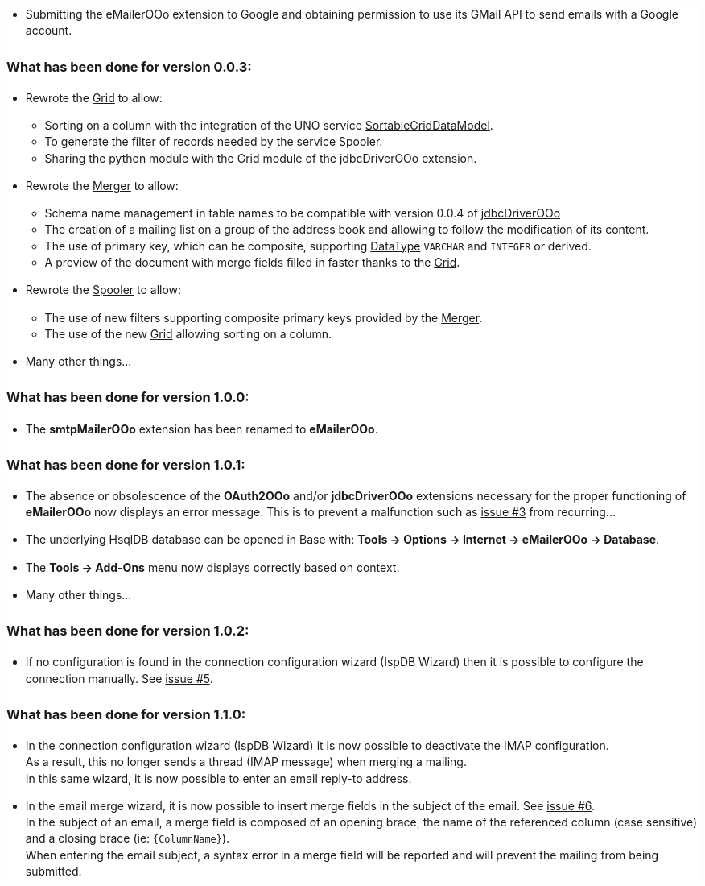 - Submitting the eMailerOOo extension to Google and obtaining permission to use its GMail API to send emails with a Google account.

### What has been done for version 0.0.3:

- Rewrote the [Grid][84] to allow:
    - Sorting on a column with the integration of the UNO service [SortableGridDataModel][89].
    - To generate the filter of records needed by the service [Spooler][81].
    - Sharing the python module with the [Grid][90] module of the [jdbcDriverOOo][24] extension.

- Rewrote the [Merger][82] to allow:
    - Schema name management in table names to be compatible with version 0.0.4 of [jdbcDriverOOo][24]
    - The creation of a mailing list on a group of the address book and allowing to follow the modification of its content.
    - The use of primary key, which can be composite, supporting [DataType][91] `VARCHAR` and `INTEGER` or derived.
    - A preview of the document with merge fields filled in faster thanks to the [Grid][84].

- Rewrote the [Spooler][81] to allow:
    - The use of new filters supporting composite primary keys provided by the [Merger][82].
    - The use of the new [Grid][84] allowing sorting on a column.

- Many other things...

### What has been done for version 1.0.0:

- The **smtpMailerOOo** extension has been renamed to **eMailerOOo**.

### What has been done for version 1.0.1:

- The absence or obsolescence of the **OAuth2OOo** and/or **jdbcDriverOOo** extensions necessary for the proper functioning of **eMailerOOo** now displays an error message. This is to prevent a malfunction such as [issue #3][92] from recurring...

- The underlying HsqlDB database can be opened in Base with: **Tools -> Options -> Internet -> eMailerOOo -> Database**.

- The **Tools -> Add-Ons** menu now displays correctly based on context.

- Many other things...

### What has been done for version 1.0.2:

- If no configuration is found in the connection configuration wizard (IspDB Wizard) then it is possible to configure the connection manually. See [issue #5][93].

### What has been done for version 1.1.0:

- In the connection configuration wizard (IspDB Wizard) it is now possible to deactivate the IMAP configuration.  
    As a result, this no longer sends a thread (IMAP message) when merging a mailing.  
    In this same wizard, it is now possible to enter an email reply-to address.

- In the email merge wizard, it is now possible to insert merge fields in the subject of the email. See [issue #6][94].  
    In the subject of an email, a merge field is composed of an opening brace, the name of the referenced column (case sensitive) and a closing brace (ie: `{ColumnName}`).  
    When entering the email subject, a syntax error in a merge field will be reported and will prevent the mailing from being submitted.


[1]: </img/emailer.svg#collapse>
[2]: <https://prrvchr.github.io/eMailerOOo/>
[3]: <https://prrvchr.github.io/eMailerOOo/README_fr>
[4]: <https://prrvchr.github.io/eMailerOOo/source/eMailerOOo/registration/TermsOfUse_en>
[5]: <https://prrvchr.github.io/eMailerOOo/source/eMailerOOo/registration/PrivacyPolicy_en>
[6]: <https://prrvchr.github.io/eMailerOOo/#what-has-been-done-for-version-150>
[7]: <https://prrvchr.github.io/>
[8]: <https://www.libreoffice.org/download/download-libreoffice/>
[9]: <https://www.openoffice.org/download/index.html>
[10]: <https://prrvchr.github.io/eMailerOOo/#sending-email-with-a-libreoffice-macro-in-basic>
[11]: <https://github.com/prrvchr/eMailerOOo>
[12]: <https://github.com/prrvchr/eMailerOOo/issues/new>
[13]: <https://github.com/sponsors/prrvchr>
[14]: <https://appdefensealliance.dev/casa>
[15]: <https://github.com/prrvchr/OAuth2OOo/blob/master/LOV_OAuth2OOo.pdf>
[16]: <https://img.shields.io/static/v1?label=Sponsor&message=%E2%9D%A4&logo=GitHub&color=%23fe8e86#right>
[17]: <https://prrvchr.github.io/OAuth2OOo/#requirement>
[18]: <https://prrvchr.github.io/jdbcDriverOOo/#requirement>
[19]: <https://prrvchr.github.io/OAuth2OOo/img/OAuth2OOo.svg#middle>
[20]: <https://prrvchr.github.io/OAuth2OOo/>
[21]: <https://github.com/prrvchr/OAuth2OOo/releases/latest/download/OAuth2OOo.oxt>
[22]: <https://img.shields.io/github/v/tag/prrvchr/OAuth2OOo?label=latest#right>
[23]: <https://prrvchr.github.io/jdbcDriverOOo/img/jdbcDriverOOo.svg#middle>
[24]: <https://prrvchr.github.io/jdbcDriverOOo/>
[25]: <https://github.com/prrvchr/jdbcDriverOOo/releases/latest/download/jdbcDriverOOo.oxt>
[26]: <https://img.shields.io/github/v/tag/prrvchr/jdbcDriverOOo?label=latest#right>
[27]: <https://prrvchr.github.io/vCardOOo/img/vCardOOo.svg#middle>
[28]: <https://prrvchr.github.io/vCardOOo/>
[29]: <https://github.com/prrvchr/vCardOOo/releases/latest/download/vCardOOo.oxt>
[30]: <https://img.shields.io/github/v/tag/prrvchr/vCardOOo?label=latest#right>
[31]: <https://en.wikipedia.org/wiki/Nextcloud>
[32]: <https://prrvchr.github.io/gContactOOo/img/gContactOOo.svg#middle>
[33]: <https://prrvchr.github.io/gContactOOo/>
[34]: <https://github.com/prrvchr/gContactOOo/releases/latest/download/gContactOOo.oxt>
[35]: <https://img.shields.io/github/v/tag/prrvchr/gContactOOo?label=latest#right>
[36]: <https://prrvchr.github.io/mContactOOo/img/mContactOOo.svg#middle>
[37]: <https://prrvchr.github.io/mContactOOo/>
[38]: <https://github.com/prrvchr/mContactOOo/releases/latest/download/mContactOOo.oxt>
[39]: <https://img.shields.io/github/v/tag/prrvchr/mContactOOo?label=latest#right>
[40]: <https://prrvchr.github.io/HyperSQLOOo/img/HyperSQLOOo.svg#middle>
[41]: <https://prrvchr.github.io/HyperSQLOOo/>
[42]: <https://github.com/prrvchr/HyperSQLOOo/releases/latest/download/HyperSQLOOo.oxt>
[43]: <https://img.shields.io/github/v/tag/prrvchr/HyperSQLOOo?label=latest#right>
[44]: <https://prrvchr.github.io/HyperSQLOOo/#how-to-import-data-from-a-calc-file>
[45]: <https://prrvchr.github.io/eMailerOOo/img/eMailerOOo.svg#middle>
[46]: <https://github.com/prrvchr/eMailerOOo/releases/latest/download/eMailerOOo.oxt>
[47]: <https://img.shields.io/github/downloads/prrvchr/eMailerOOo/latest/total?label=v1.5.0#right>
[48]: <https://prrvchr.github.io/eMailerOOo/#merge-emails-with-mailing-lists>
[49]: <https://prrvchr.github.io/eMailerOOo/#configure-connection>
[50]: <https://prrvchr.github.io/eMailerOOo/#outgoing-emails>
[51]: <img/eMailerOOo-Merger1.png>
[52]: <img/eMailerOOo-Merger2.png>
[53]: <img/eMailerOOo-Merger3.png>
[54]: <img/eMailerOOo-Merger4.png>
[55]: <https://prrvchr.github.io/eMailerOOo/#available-recipients>
[56]: <img/eMailerOOo-Merger5.png>
[57]: <img/eMailerOOo-Merger6.png>
[58]: <img/eMailerOOo-Merger7.png>
[59]: <img/eMailerOOo-Merger8.png>
[60]: <img/eMailerOOo-Merger9.png>
[61]: <img/eMailerOOo-Merger10.png>
[62]: <img/eMailerOOo-Merger11.png>
[63]: <img/eMailerOOo-Ispdb1.png>
[64]: <img/eMailerOOo-Ispdb2.png>
[65]: <img/eMailerOOo-Ispdb3.png>
[66]: <img/eMailerOOo-Ispdb4.png>
[67]: <img/eMailerOOo-Ispdb5.png>
[68]: <img/eMailerOOo-Ispdb6.png>
[69]: <img/eMailerOOo-Spooler1.png>
[70]: <https://prrvchr.github.io/eMailerOOo/#spooler-activity-log>
[71]: <img/eMailerOOo-Spooler2.png>
[72]: <img/eMailerOOo-Spooler3.png>
[73]: <https://github.com/LibreOffice/loeclipse>
[74]: <https://adoptium.net/temurin/releases/?version=8&package=jdk>
[75]: <https://ant.apache.org/manual/install.html>
[76]: <https://downloadarchive.documentfoundation.org/libreoffice/old/7.6.7.2/>
[77]: <https://github.com/prrvchr/eMailerOOo.git>
[78]: <https://bz.apache.org/ooo/show_bug.cgi?id=128569>
[79]: <https://github.com/prrvchr/eMailerOOo/tree/master/source/eMailerOOo/service/pythonpath/emailer/ispdb>
[80]: <https://wiki.mozilla.org/Thunderbird:Autoconfiguration>
[81]: <https://github.com/prrvchr/eMailerOOo/tree/master/source/eMailerOOo/service/pythonpath/emailer/spooler>
[82]: <https://github.com/prrvchr/eMailerOOo/tree/master/source/eMailerOOo/service/pythonpath/emailer/merger>
[83]: <https://github.com/prrvchr/eMailerOOo/tree/master/source/eMailerOOo/service/pythonpath/emailer/mailer>
[84]: <https://github.com/prrvchr/eMailerOOo/tree/master/uno/lib/uno/grid>
[85]: <https://github.com/mjs/imapclient#readme>
[86]: <https://github.com/prrvchr/eMailerOOo/tree/master/source/eMailerOOo/idl/com/sun/star/mail>
[87]: <https://github.com/prrvchr/eMailerOOo/blob/master/source/eMailerOOo/idl/com/sun/star/mail/XMailMessage2.idl>
[88]: <https://github.com/prrvchr/eMailerOOo/blob/master/source/eMailerOOo/idl/com/sun/star/mail/XImapService.idl>
[89]: <https://www.openoffice.org/api/docs/common/ref/com/sun/star/awt/grid/SortableGridDataModel.html>
[90]: <https://github.com/prrvchr/jdbcDriverOOo/tree/master/source/jdbcDriverOOo/service/pythonpath/jdbcdriver/grid>
[91]: <https://www.openoffice.org/api/docs/common/ref/com/sun/star/sdbc/DataType.html>
[92]: <https://github.com/prrvchr/eMailerOOo/issues/3>
[93]: <https://github.com/prrvchr/eMailerOOo/issues/5>
[94]: <https://github.com/prrvchr/eMailerOOo/issues/6>
[95]: <https://github.com/prrvchr/eMailerOOo/blob/master/source/eMailerOOo/idl/com/sun/star/mail/XMailUser.idl>
[96]: <https://github.com/prrvchr/eMailerOOo/blob/master/source/eMailerOOo/idl/com/sun/star/datatransfer/XTransferableFactory.idl>
[97]: <https://www.openoffice.org/api/docs/common/ref/com/sun/star/datatransfer/XTransferable.html>
[98]: <https://github.com/prrvchr/eMailerOOo/issues/4>
[99]: <https://github.com/prrvchr/eMailerOOo/releases/latest/download/requirements.txt>
[100]: <https://peps.python.org/pep-0508/>
[101]: <https://prrvchr.github.io/eMailerOOo/#requirement>
[102]: <https://bugs.documentfoundation.org/show_bug.cgi?id=159988>
[103]: <https://github.com/prrvchr/eMailerOOo/tree/master/source/eMailerOOo/hsqldb>
[104]: <https://github.com/prrvchr/eMailerOOo/issues/7>
[105]: <https://pypi.org/project/decorator/>
[106]: <https://pypi.org/project/ijson/>
[107]: <https://pypi.org/project/packaging/>
[108]: <https://pypi.org/project/setuptools/>
[109]: <https://github.com/prrvchr/eMailerOOo/security/dependabot/1>
[110]: <https://pypi.org/project/validators/>
[111]: <https://github.com/prrvchr/eMailerOOo/blob/master/source/eMailerOOo/Options.xcu>
[112]: <https://bugs.documentfoundation.org/show_bug.cgi?id=164040>
[113]: <https://github.com/LibreOffice/loeclipse/pull/123>
[114]: <https://ant.apache.org/>
[115]: <https://github.com/prrvchr/eMailerOOo/blob/master/source/eMailerOOo/build.xml>
[116]: <https://pypi.org/project/six/>
[117]: <https://github.com/LibreOffice/loeclipse/pull/152>
[118]: <https://github.com/LibreOffice/loeclipse/pull/157>
[119]: <https://prrvchr.github.io/eMailerOOo/#how-to-build-the-extension>
[120]: <https://peps.python.org/pep-0570/>
[121]: <https://github.com/prrvchr/eMailerOOo/blob/master/uno/lib/uno/logger/logwrapper.py#L106>
[122]: <https://prrvchr.github.io/eMailerOOo/#how-to-customize-libreoffice-menus>
[123]: <https://github.com/prrvchr/eMailerOOo/issues/10>
[124]: <https://github.com/prrvchr/eMailerOOo/tree/master/source/eMailerOOo/service/pythonpath/emailer/spooler/thread/sender.py>
[125]: <https://github.com/prrvchr/eMailerOOo/tree/master/source/eMailerOOo/service/pythonpath/emailer/spooler/thread/mailer.py>
[126]: <https://github.com/prrvchr/eMailerOOo/tree/master/source/eMailerOOo/service/pythonpath/emailer/spooler/thread/viewer.py>
[127]: <https://github.com/prrvchr/eMailerOOo/blob/master/uno/rdb/idl/com/sun/star/task/XTaskEvent.idl>
[128]: <https://docs.python.org/3/library/threading.html#threading.Event>
[129]: <https://www.openoffice.org/api/docs/common/ref/com/sun/star/frame/XDispatch.html#dispatch>
[130]: <https://www.openoffice.org/api/docs/common/ref/com/sun/star/awt/AsyncCallback.html>